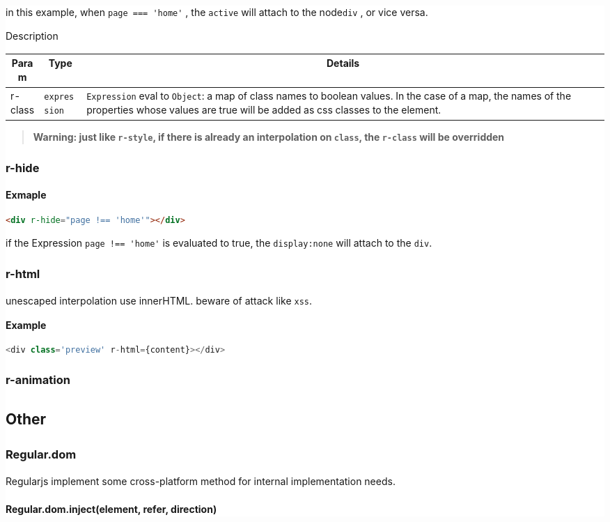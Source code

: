 in this example, when `page === 'home'` , the `active` will attach to the node`div` , or vice versa.

Description

|Param|Type|Details|
|---|---|---|
|r-class | `expression` | `Expression` eval to `Object`: a map of class names to boolean values. In the case of a map, the names of the properties whose values are true will be added as css classes to the element.|





> __Warning: just like `r-style`, if there is already an interpolation on `class`, the `r-class` will be overridden__

### r-hide

__Exmaple__

```html
<div r-hide="page !== 'home'"></div>
```

if the Expression `page !== 'home'` is evaluated to true, the `display:none` will attach to the `div`.




### r-html

unescaped interpolation use innerHTML. beware of attack like `xss`.

__Example__

```javascript
<div class='preview' r-html={content}></div>
```


### r-animation











## Other


### Regular.dom



Regularjs implement some cross-platform method for internal implementation needs. 


<a id="dom-inject"></a>
#### Regular.dom.inject(element, refer, direction)
